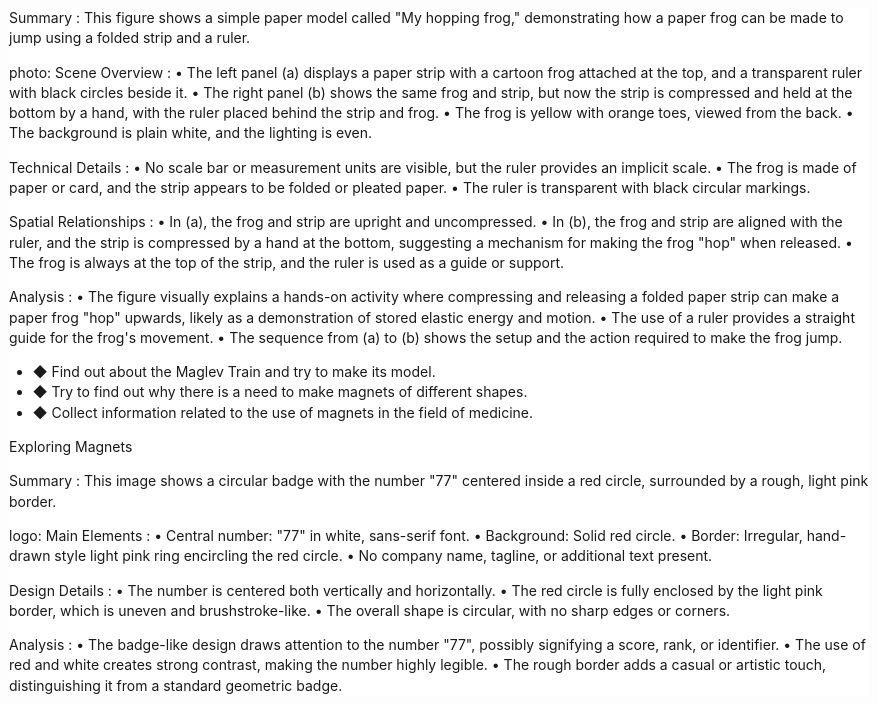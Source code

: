 Summary : This figure shows a simple paper model called "My hopping frog," demonstrating how a paper frog can be made to jump using a folded strip and a ruler.

photo:
Scene Overview :
  • The left panel (a) displays a paper strip with a cartoon frog attached at the top, and a transparent ruler with black circles beside it.
  • The right panel (b) shows the same frog and strip, but now the strip is compressed and held at the bottom by a hand, with the ruler placed behind the strip and frog.
  • The frog is yellow with orange toes, viewed from the back.
  • The background is plain white, and the lighting is even.

Technical Details :
  • No scale bar or measurement units are visible, but the ruler provides an implicit scale.
  • The frog is made of paper or card, and the strip appears to be folded or pleated paper.
  • The ruler is transparent with black circular markings.

Spatial Relationships :
  • In (a), the frog and strip are upright and uncompressed.
  • In (b), the frog and strip are aligned with the ruler, and the strip is compressed by a hand at the bottom, suggesting a mechanism for making the frog "hop" when released.
  • The frog is always at the top of the strip, and the ruler is used as a guide or support.

Analysis :
  • The figure visually explains a hands-on activity where compressing and releasing a folded paper strip can make a paper frog "hop" upwards, likely as a demonstration of stored elastic energy and motion.
  • The use of a ruler provides a straight guide for the frog's movement.
  • The sequence from (a) to (b) shows the setup and the action required to make the frog jump. 

- ◆ Find out about the Maglev Train and try to make its model.
- ◆ Try to find out why there is a need to make magnets of different shapes.
- ◆ Collect information related to the use of magnets in the field of medicine. 

Exploring Magnets 

Summary : This image shows a circular badge with the number "77" centered inside a red circle, surrounded by a rough, light pink border.

logo:
Main Elements :
  • Central number: "77" in white, sans-serif font.
  • Background: Solid red circle.
  • Border: Irregular, hand-drawn style light pink ring encircling the red circle.
  • No company name, tagline, or additional text present.

Design Details :
  • The number is centered both vertically and horizontally.
  • The red circle is fully enclosed by the light pink border, which is uneven and brushstroke-like.
  • The overall shape is circular, with no sharp edges or corners.

Analysis :
  • The badge-like design draws attention to the number "77", possibly signifying a score, rank, or identifier.
  • The use of red and white creates strong contrast, making the number highly legible.
  • The rough border adds a casual or artistic touch, distinguishing it from a standard geometric badge. 
